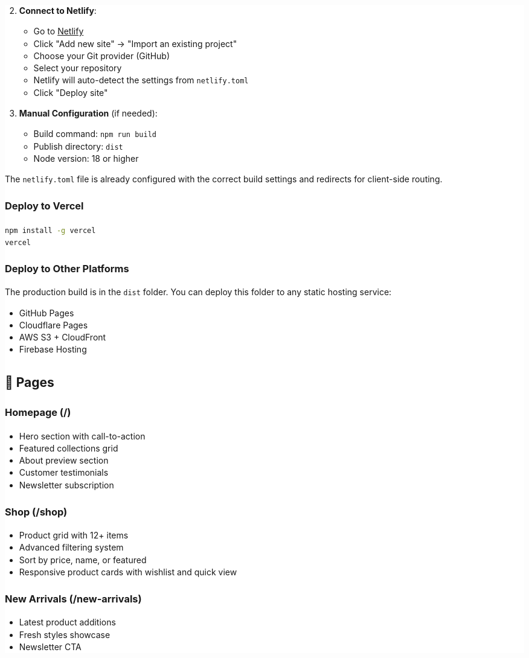 2. **Connect to Netlify**:
   - Go to [Netlify](https://app.netlify.com/)
   - Click "Add new site" → "Import an existing project"
   - Choose your Git provider (GitHub)
   - Select your repository
   - Netlify will auto-detect the settings from `netlify.toml`
   - Click "Deploy site"

3. **Manual Configuration** (if needed):
   - Build command: `npm run build`
   - Publish directory: `dist`
   - Node version: 18 or higher

The `netlify.toml` file is already configured with the correct build settings and redirects for client-side routing.

### Deploy to Vercel

```bash
npm install -g vercel
vercel
```

### Deploy to Other Platforms

The production build is in the `dist` folder. You can deploy this folder to any static hosting service:
- GitHub Pages
- Cloudflare Pages
- AWS S3 + CloudFront
- Firebase Hosting

## 📄 Pages

### Homepage (/)
- Hero section with call-to-action
- Featured collections grid
- About preview section
- Customer testimonials
- Newsletter subscription

### Shop (/shop)
- Product grid with 12+ items
- Advanced filtering system
- Sort by price, name, or featured
- Responsive product cards with wishlist and quick view

### New Arrivals (/new-arrivals)
- Latest product additions
- Fresh styles showcase
- Newsletter CTA
